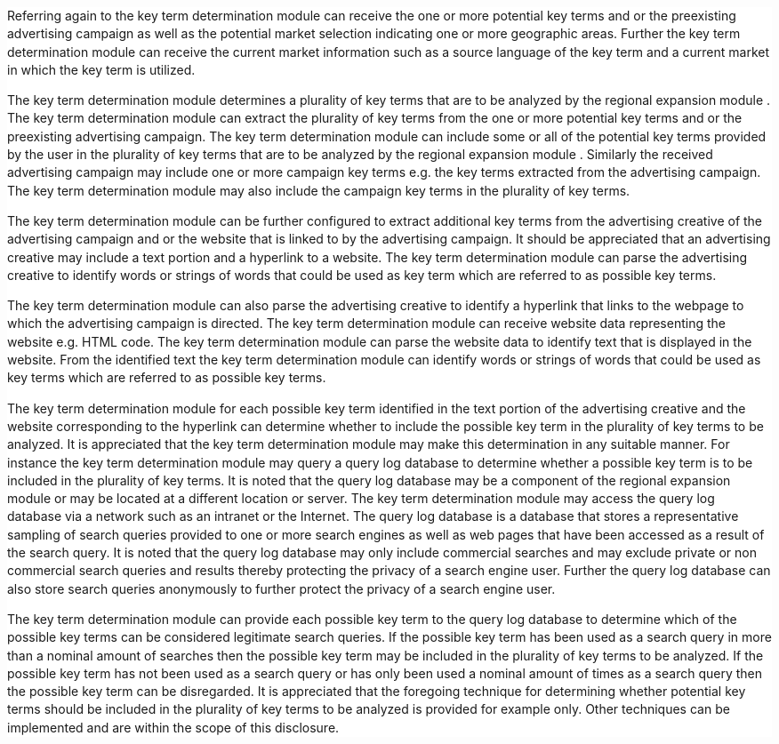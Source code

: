 Referring again to the key term determination module can receive the one or more potential key terms and or the preexisting advertising campaign as well as the potential market selection indicating one or more geographic areas. Further the key term determination module can receive the current market information such as a source language of the key term and a current market in which the key term is utilized.

The key term determination module determines a plurality of key terms that are to be analyzed by the regional expansion module . The key term determination module can extract the plurality of key terms from the one or more potential key terms and or the preexisting advertising campaign. The key term determination module can include some or all of the potential key terms provided by the user in the plurality of key terms that are to be analyzed by the regional expansion module . Similarly the received advertising campaign may include one or more campaign key terms e.g. the key terms extracted from the advertising campaign. The key term determination module may also include the campaign key terms in the plurality of key terms.

The key term determination module can be further configured to extract additional key terms from the advertising creative of the advertising campaign and or the website that is linked to by the advertising campaign. It should be appreciated that an advertising creative may include a text portion and a hyperlink to a website. The key term determination module can parse the advertising creative to identify words or strings of words that could be used as key term which are referred to as possible key terms.

The key term determination module can also parse the advertising creative to identify a hyperlink that links to the webpage to which the advertising campaign is directed. The key term determination module can receive website data representing the website e.g. HTML code. The key term determination module can parse the website data to identify text that is displayed in the website. From the identified text the key term determination module can identify words or strings of words that could be used as key terms which are referred to as possible key terms.

The key term determination module for each possible key term identified in the text portion of the advertising creative and the website corresponding to the hyperlink can determine whether to include the possible key term in the plurality of key terms to be analyzed. It is appreciated that the key term determination module may make this determination in any suitable manner. For instance the key term determination module may query a query log database to determine whether a possible key term is to be included in the plurality of key terms. It is noted that the query log database may be a component of the regional expansion module or may be located at a different location or server. The key term determination module may access the query log database via a network such as an intranet or the Internet. The query log database is a database that stores a representative sampling of search queries provided to one or more search engines as well as web pages that have been accessed as a result of the search query. It is noted that the query log database may only include commercial searches and may exclude private or non commercial search queries and results thereby protecting the privacy of a search engine user. Further the query log database can also store search queries anonymously to further protect the privacy of a search engine user.

The key term determination module can provide each possible key term to the query log database to determine which of the possible key terms can be considered legitimate search queries. If the possible key term has been used as a search query in more than a nominal amount of searches then the possible key term may be included in the plurality of key terms to be analyzed. If the possible key term has not been used as a search query or has only been used a nominal amount of times as a search query then the possible key term can be disregarded. It is appreciated that the foregoing technique for determining whether potential key terms should be included in the plurality of key terms to be analyzed is provided for example only. Other techniques can be implemented and are within the scope of this disclosure.
